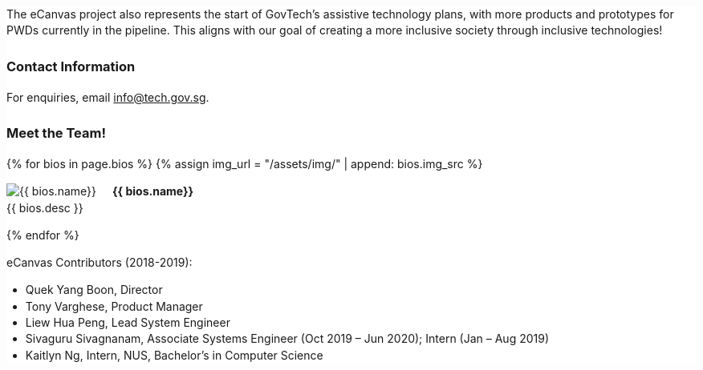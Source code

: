 The eCanvas project also represents the start of GovTech’s assistive technology plans, with more products and prototypes for PWDs currently in the pipeline. This aligns with our goal of creating a more inclusive society through inclusive technologies!

### Contact Information

For enquiries, email <info@tech.gov.sg>.

### Meet the Team!

<div class="card-grid-container grid-25rem">
  {% for bios in page.bios %}
  {% assign img_url = "/assets/img/" | append: bios.img_src %}
  <div class="sgds-card">
    <div class="sgds-card-content">
      <img style="float: left; margin-right: 20px;" src="{{ img_url }}" alt="{{ bios.name}}">
      <p><strong>{{ bios.name}}</strong><br>
        {{ bios.desc }}
      </p>
    </div>
  </div>
  {% endfor %}  
</div>

eCanvas Contributors (2018-2019):

- Quek Yang Boon, Director
- Tony Varghese, Product Manager
- Liew Hua Peng, Lead System Engineer
- Sivaguru Sivagnanam, Associate Systems Engineer (Oct 2019 – Jun 2020); Intern (Jan – Aug 2019)
- Kaitlyn Ng, Intern, NUS, Bachelor’s in Computer Science
